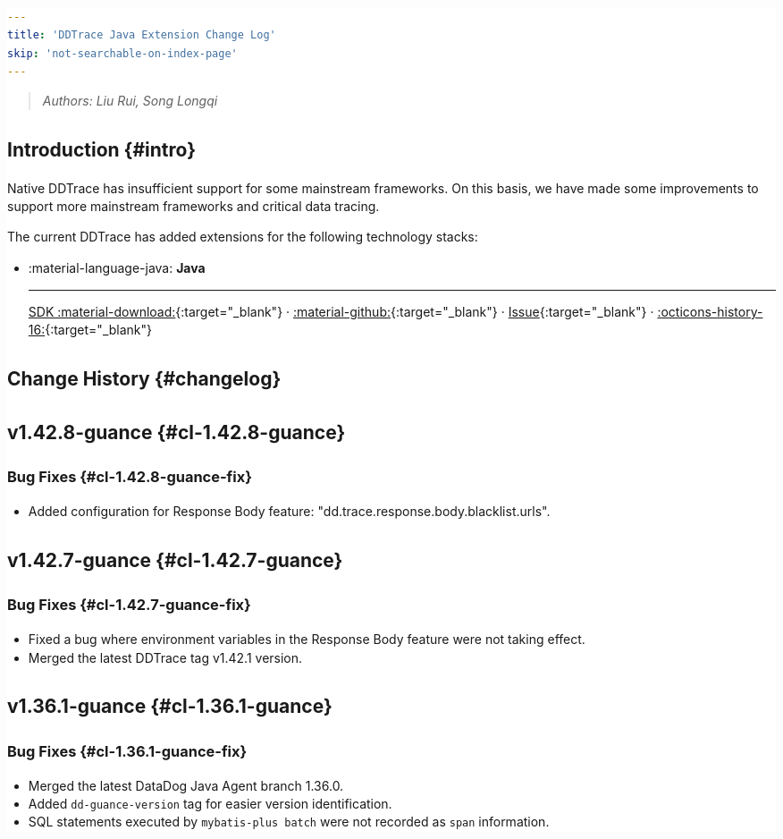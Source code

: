 ```yaml
---
title: 'DDTrace Java Extension Change Log'
skip: 'not-searchable-on-index-page'
---
```


> *Authors: Liu Rui, Song Longqi*

## Introduction {#intro}

Native DDTrace has insufficient support for some mainstream frameworks. On this basis, we have made some improvements to support more mainstream frameworks and critical data tracing.

The current DDTrace has added extensions for the following technology stacks:


<div class="grid cards" markdown>

-   :material-language-java: __Java__

    ---

    [SDK :material-download:](https://static.guance.com/dd-image/dd-java-agent.jar){:target="_blank"} ·
    [:material-github:](https://github.com/GuanceCloud/dd-trace-java){:target="_blank"} ·
    [Issue](https://github.com/GuanceCloud/dd-trace-java/issues/new){:target="_blank"} ·
    [:octicons-history-16:](https://github.com/GuanceCloud/dd-trace-java/releases){:target="_blank"}

</div>


## Change History {#changelog}



## v1.42.8-guance {#cl-1.42.8-guance}

### Bug Fixes {#cl-1.42.8-guance-fix}

- Added configuration for Response Body feature: "dd.trace.response.body.blacklist.urls".

## v1.42.7-guance {#cl-1.42.7-guance}

### Bug Fixes {#cl-1.42.7-guance-fix}

- Fixed a bug where environment variables in the Response Body feature were not taking effect.
- Merged the latest DDTrace tag v1.42.1 version.

## v1.36.1-guance {#cl-1.36.1-guance}

### Bug Fixes {#cl-1.36.1-guance-fix}

- Merged the latest DataDog Java Agent branch 1.36.0.
- Added `dd-guance-version` tag for easier version identification.
- SQL statements executed by `mybatis-plus batch` were not recorded as `span` information.

